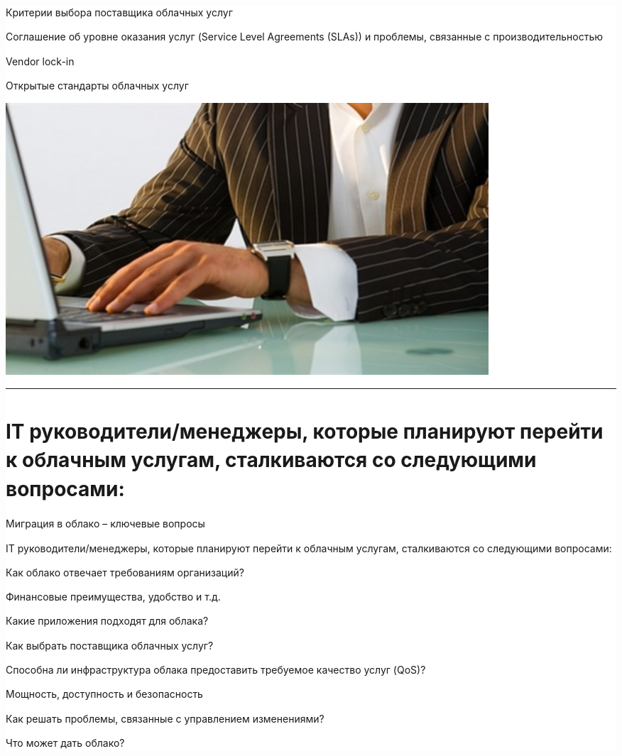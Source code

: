 Критерии выбора поставщика облачных услуг

Соглашение об уровне оказания услуг (Service Level Agreements (SLAs)) и проблемы, связанные с производительностью

Vendor lock-in

Открытые стандарты облачных услуг

![Image](images/lecture16/slide_13_image_1.png)


---

# IT руководители/менеджеры, которые планируют перейти к облачным услугам, сталкиваются со следующими вопросами:
Миграция в облако – ключевые вопросы

IT руководители/менеджеры, которые планируют перейти к облачным услугам, сталкиваются со следующими вопросами:

Как облако отвечает требованиям организаций?

Финансовые преимущества, удобство и т.д.

Какие приложения подходят для облака?

Как выбрать поставщика облачных услуг?

Способна ли инфраструктура облака предоставить требуемое качество услуг (QoS)?

Мощность, доступность и безопасность

Как решать проблемы, связанные с управлением изменениями?

Что может дать облако?
